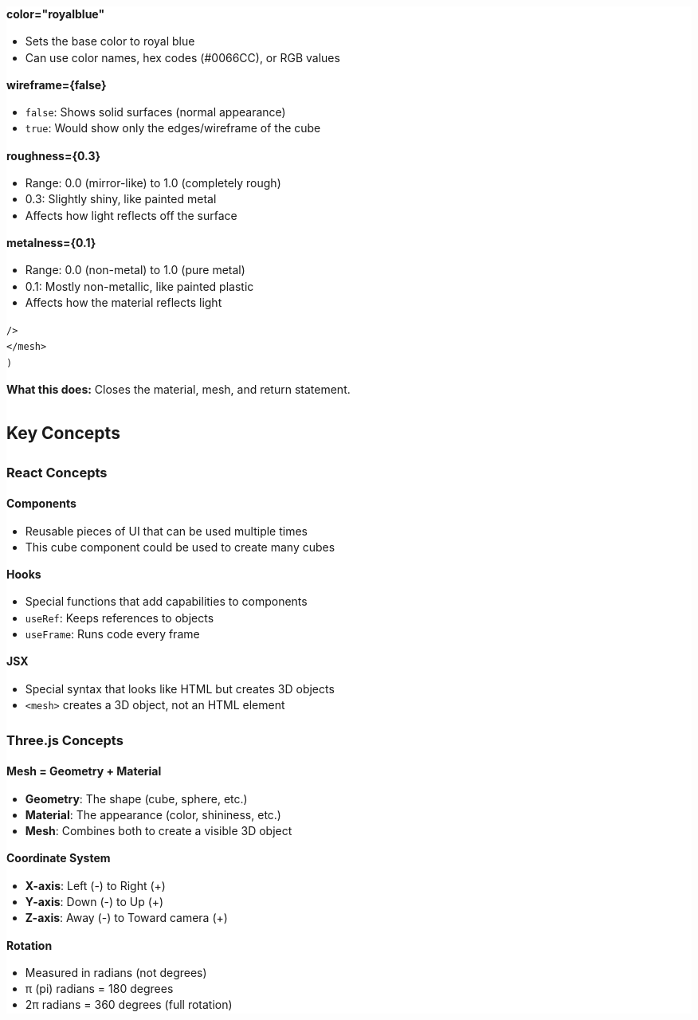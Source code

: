 **color="royalblue"**
- Sets the base color to royal blue
- Can use color names, hex codes (#0066CC), or RGB values

**wireframe={false}**
- `false`: Shows solid surfaces (normal appearance)
- `true`: Would show only the edges/wireframe of the cube

**roughness={0.3}**
- Range: 0.0 (mirror-like) to 1.0 (completely rough)
- 0.3: Slightly shiny, like painted metal
- Affects how light reflects off the surface

**metalness={0.1}**
- Range: 0.0 (non-metal) to 1.0 (pure metal)
- 0.1: Mostly non-metallic, like painted plastic
- Affects how the material reflects light

```tsx
/>
</mesh>
)
```
**What this does:** Closes the material, mesh, and return statement.

## Key Concepts

### React Concepts

**Components**
- Reusable pieces of UI that can be used multiple times
- This cube component could be used to create many cubes

**Hooks**
- Special functions that add capabilities to components
- `useRef`: Keeps references to objects
- `useFrame`: Runs code every frame

**JSX**
- Special syntax that looks like HTML but creates 3D objects
- `<mesh>` creates a 3D object, not an HTML element

### Three.js Concepts

**Mesh = Geometry + Material**
- **Geometry**: The shape (cube, sphere, etc.)
- **Material**: The appearance (color, shininess, etc.)
- **Mesh**: Combines both to create a visible 3D object

**Coordinate System**
- **X-axis**: Left (-) to Right (+)
- **Y-axis**: Down (-) to Up (+)
- **Z-axis**: Away (-) to Toward camera (+)

**Rotation**
- Measured in radians (not degrees)
- π (pi) radians = 180 degrees
- 2π radians = 360 degrees (full rotation)

